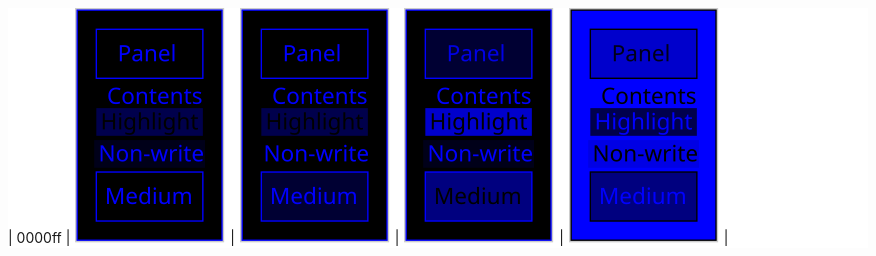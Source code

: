 | 0000ff | [![Preview of the theme black1-0000ff.](../../previews/black1-0000ff.svg)](../../sheets/black1-0000ff.css) | [![Preview of the theme black2-0000ff.](../../previews/black2-0000ff.svg)](../../sheets/black2-0000ff.css) | [![Preview of the theme black3-0000ff.](../../previews/black3-0000ff.svg)](../../sheets/black3-0000ff.css) | [![Preview of the theme bright-0000ff.](../../previews/bright-0000ff.svg)](../../sheets/bright-0000ff.css) |